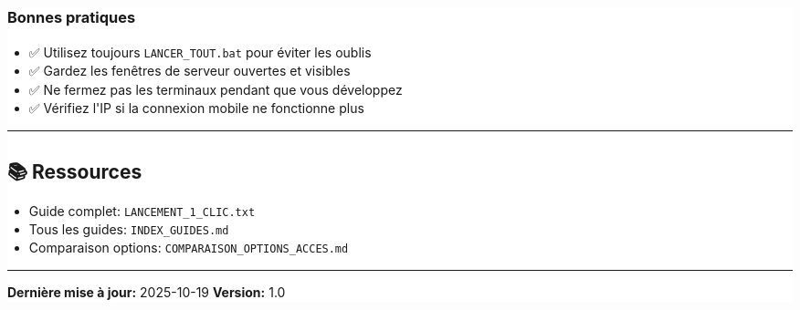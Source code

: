 ### Bonnes pratiques
- ✅ Utilisez toujours `LANCER_TOUT.bat` pour éviter les oublis
- ✅ Gardez les fenêtres de serveur ouvertes et visibles
- ✅ Ne fermez pas les terminaux pendant que vous développez
- ✅ Vérifiez l'IP si la connexion mobile ne fonctionne plus

---

## 📚 Ressources

- Guide complet: `LANCEMENT_1_CLIC.txt`
- Tous les guides: `INDEX_GUIDES.md`
- Comparaison options: `COMPARAISON_OPTIONS_ACCES.md`

---

**Dernière mise à jour:** 2025-10-19
**Version:** 1.0
